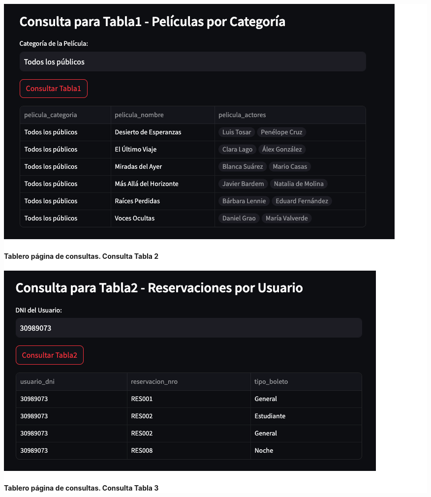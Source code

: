 ![Ejecucion](imagenes/consulta_tabla1.png)

#### Tablero página de consultas. Consulta Tabla 2
![Ejecucion](imagenes/consulta_tabla2.png)

#### Tablero página de consultas. Consulta Tabla 3